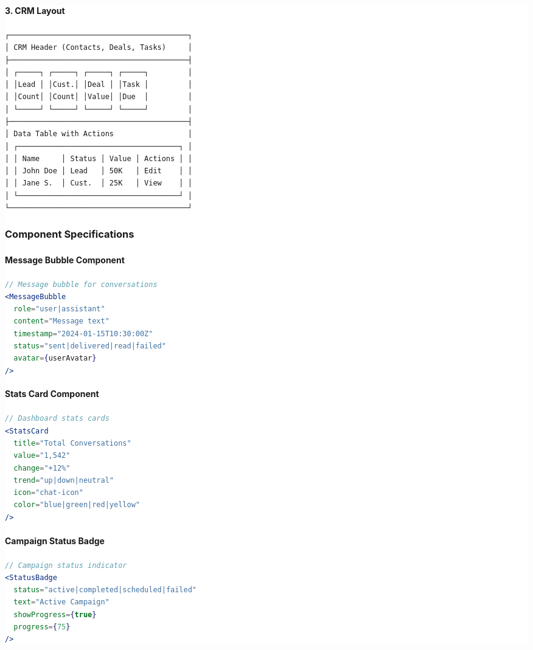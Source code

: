 #### 3. CRM Layout
```
┌─────────────────────────────────────────┐
│ CRM Header (Contacts, Deals, Tasks)     │
├─────────────────────────────────────────┤
│ ┌─────┐ ┌─────┐ ┌─────┐ ┌─────┐         │
│ │Lead │ │Cust.│ │Deal │ │Task │         │
│ │Count│ │Count│ │Value│ │Due  │         │
│ └─────┘ └─────┘ └─────┘ └─────┘         │
├─────────────────────────────────────────┤
│ Data Table with Actions                 │
│ ┌─────────────────────────────────────┐ │
│ │ Name     │ Status │ Value │ Actions │ │
│ │ John Doe │ Lead   │ 50K   │ Edit    │ │
│ │ Jane S.  │ Cust.  │ 25K   │ View    │ │
│ └─────────────────────────────────────┘ │
└─────────────────────────────────────────┘
```

### Component Specifications

#### Message Bubble Component
```jsx
// Message bubble for conversations
<MessageBubble
  role="user|assistant"
  content="Message text"
  timestamp="2024-01-15T10:30:00Z"
  status="sent|delivered|read|failed"
  avatar={userAvatar}
/>
```

#### Stats Card Component
```jsx
// Dashboard stats cards
<StatsCard
  title="Total Conversations"
  value="1,542"
  change="+12%"
  trend="up|down|neutral"
  icon="chat-icon"
  color="blue|green|red|yellow"
/>
```

#### Campaign Status Badge
```jsx
// Campaign status indicator
<StatusBadge
  status="active|completed|scheduled|failed"
  text="Active Campaign"
  showProgress={true}
  progress={75}
/>
```
